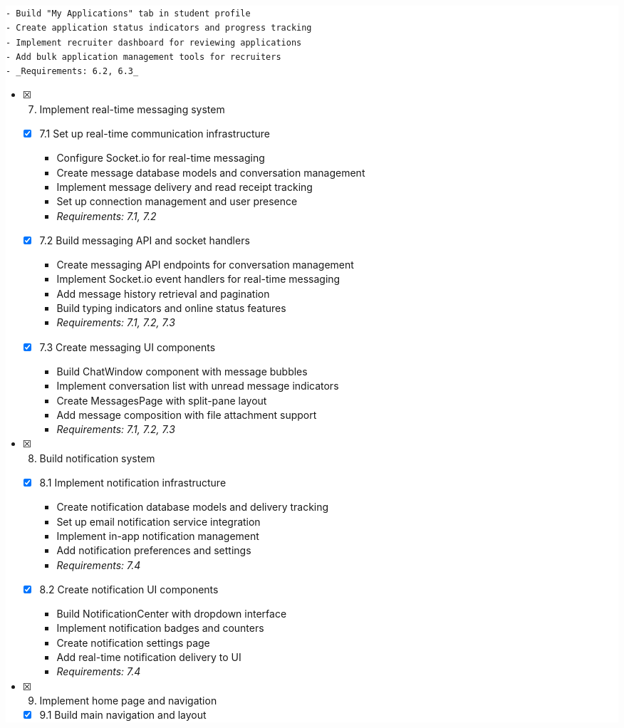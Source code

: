 
    - Build "My Applications" tab in student profile
    - Create application status indicators and progress tracking
    - Implement recruiter dashboard for reviewing applications
    - Add bulk application management tools for recruiters
    - _Requirements: 6.2, 6.3_

- [x] 7. Implement real-time messaging system

  - [x] 7.1 Set up real-time communication infrastructure


    - Configure Socket.io for real-time messaging
    - Create message database models and conversation management
    - Implement message delivery and read receipt tracking
    - Set up connection management and user presence
    - _Requirements: 7.1, 7.2_

  - [x] 7.2 Build messaging API and socket handlers

    - Create messaging API endpoints for conversation management
    - Implement Socket.io event handlers for real-time messaging
    - Add message history retrieval and pagination
    - Build typing indicators and online status features
    - _Requirements: 7.1, 7.2, 7.3_

  - [x] 7.3 Create messaging UI components


    - Build ChatWindow component with message bubbles
    - Implement conversation list with unread message indicators
    - Create MessagesPage with split-pane layout
    - Add message composition with file attachment support
    - _Requirements: 7.1, 7.2, 7.3_

- [x] 8. Build notification system


  - [x] 8.1 Implement notification infrastructure


    - Create notification database models and delivery tracking
    - Set up email notification service integration
    - Implement in-app notification management
    - Add notification preferences and settings
    - _Requirements: 7.4_

  - [x] 8.2 Create notification UI components


    - Build NotificationCenter with dropdown interface
    - Implement notification badges and counters
    - Create notification settings page
    - Add real-time notification delivery to UI
    - _Requirements: 7.4_

- [x] 9. Implement home page and navigation


  - [x] 9.1 Build main navigation and layout
